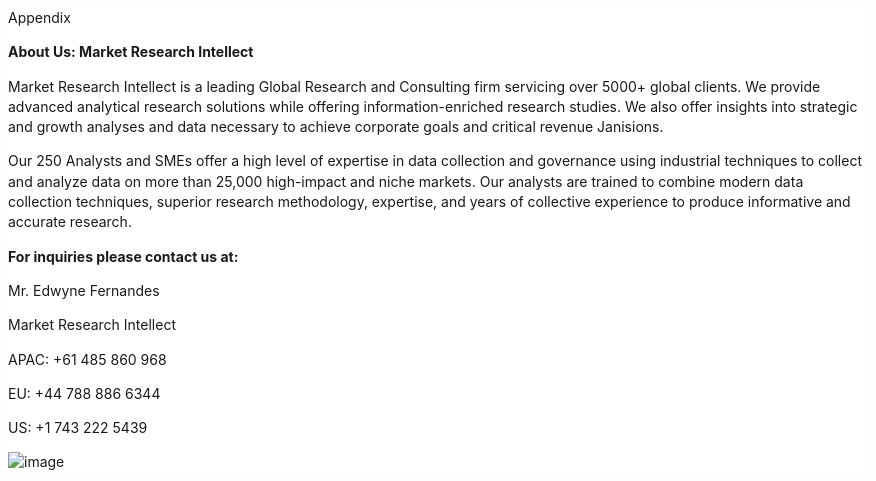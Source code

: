 Appendix</span></em></p><p><strong><span class="font-[700]">About Us: Market Research Intellect</span></strong></p><p><span class="">Market Research Intellect is a leading Global Research and Consulting firm servicing over 5000+ global clients. We provide advanced analytical research solutions while offering information-enriched research studies.&nbsp;</span>We also offer insights into strategic and growth analyses and data necessary to achieve corporate goals and critical revenue Janisions.</p><p><span class="">Our 250 Analysts and SMEs offer a high level of expertise in data collection and governance using industrial techniques to collect and analyze data on more than 25,000 high-impact and niche markets. Our analysts are trained to combine modern data collection techniques, superior research methodology, expertise, and years of collective experience to produce informative and accurate research.</span></p><p><strong>For inquiries please contact us at:</strong></p><p>Mr. Edwyne Fernandes</p><p>Market Research Intellect</p><p>APAC: +61 485 860 968</p><p>EU: +44 788 886 6344</p><p>US: +1 743 222 5439</p>
![image](https://github.com/user-attachments/assets/01818df9-0139-412b-b664-b6f5075c0d0c)
